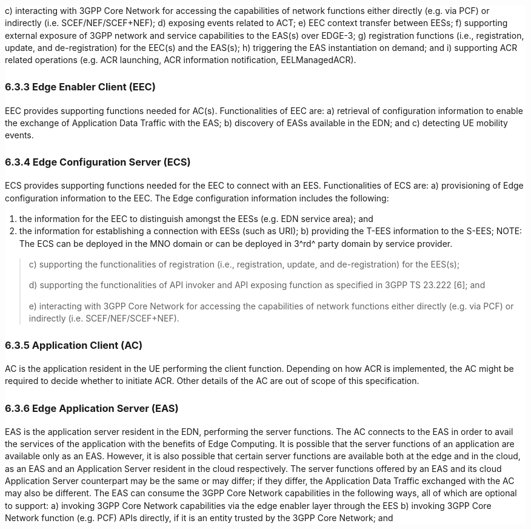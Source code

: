 c) interacting with 3GPP Core Network for accessing the capabilities of
network functions either directly (e.g. via PCF) or indirectly (i.e.
SCEF/NEF/SCEF+NEF);
d) exposing events related to ACT;
e) EEC context transfer between EESs;
f) supporting external exposure of 3GPP network and service capabilities to
the EAS(s) over EDGE-3;
g) registration functions (i.e., registration, update, and de-registration)
for the EEC(s) and the EAS(s);
h) triggering the EAS instantiation on demand; and
i) supporting ACR related operations (e.g. ACR launching, ACR information
notification, EELManagedACR).
### 6.3.3 Edge Enabler Client (EEC)
EEC provides supporting functions needed for AC(s).
Functionalities of EEC are:
a) retrieval of configuration information to enable the exchange of
Application Data Traffic with the EAS;
b) discovery of EASs available in the EDN; and
c) detecting UE mobility events.
### 6.3.4 Edge Configuration Server (ECS)
ECS provides supporting functions needed for the EEC to connect with an EES.
Functionalities of ECS are:
a) provisioning of Edge configuration information to the EEC. The Edge
configuration information includes the following:
1) the information for the EEC to distinguish amongst the EESs (e.g. EDN
service area); and
2) the information for establishing a connection with EESs (such as URI);
b) providing the T-EES information to the S-EES;
NOTE: The ECS can be deployed in the MNO domain or can be deployed in 3^rd^
party domain by service provider.
> c) supporting the functionalities of registration (i.e., registration,
> update, and de-registration) for the EES(s);
>
> d) supporting the functionalities of API invoker and API exposing function
> as specified in 3GPP TS 23.222 [6]; and
>
> e) interacting with 3GPP Core Network for accessing the capabilities of
> network functions either directly (e.g. via PCF) or indirectly (i.e.
> SCEF/NEF/SCEF+NEF).
### 6.3.5 Application Client (AC)
AC is the application resident in the UE performing the client function.
Depending on how ACR is implemented, the AC might be required to decide
whether to initiate ACR. Other details of the AC are out of scope of this
specification.
### 6.3.6 Edge Application Server (EAS)
EAS is the application server resident in the EDN, performing the server
functions. The AC connects to the EAS in order to avail the services of the
application with the benefits of Edge Computing.
It is possible that the server functions of an application are available only
as an EAS.
However, it is also possible that certain server functions are available both
at the edge and in the cloud, as an EAS and an Application Server resident in
the cloud respectively. The server functions offered by an EAS and its cloud
Application Server counterpart may be the same or may differ; if they differ,
the Application Data Traffic exchanged with the AC may also be different.
The EAS can consume the 3GPP Core Network capabilities in the following ways,
all of which are optional to support:
a) invoking 3GPP Core Network capabilities via the edge enabler layer through
the EES
b) invoking 3GPP Core Network function (e.g. PCF) APIs directly, if it is an
entity trusted by the 3GPP Core Network; and